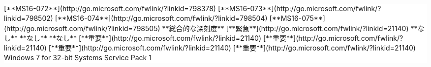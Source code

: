 </td>
<td style="border:1px solid black;">
[**MS16-072**](http://go.microsoft.com/fwlink/?linkid=798378)

</td>
<td style="border:1px solid black;">
[**MS16-073**](http://go.microsoft.com/fwlink/?linkid=798502)

</td>
<td style="border:1px solid black;">
[**MS16-074**](http://go.microsoft.com/fwlink/?linkid=798504)

</td>
<td style="border:1px solid black;">
[**MS16-075**](http://go.microsoft.com/fwlink/?linkid=798505)

</td>
</tr>
<tr>
<td style="border:1px solid black;">
**総合的な深刻度**

</td>
<td style="border:1px solid black;">
[**緊急**](http://go.microsoft.com/fwlink/?linkid=21140)

</td>
<td style="border:1px solid black;">
**なし**

</td>
<td style="border:1px solid black;">
**なし**

</td>
<td style="border:1px solid black;">
**なし**

</td>
<td style="border:1px solid black;">
[**重要**](http://go.microsoft.com/fwlink/?linkid=21140)

</td>
<td style="border:1px solid black;">
[**重要**](http://go.microsoft.com/fwlink/?linkid=21140)

</td>
<td style="border:1px solid black;">
[**重要**](http://go.microsoft.com/fwlink/?linkid=21140)

</td>
<td style="border:1px solid black;">
[**重要**](http://go.microsoft.com/fwlink/?linkid=21140)

</td>
</tr>
<tr>
<td style="border:1px solid black;">
Windows 7 for 32-bit Systems Service Pack 1
